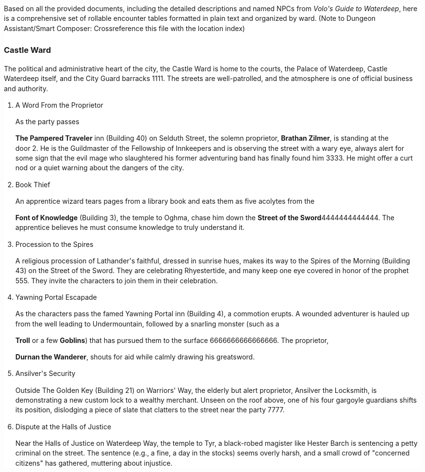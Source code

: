 Based on all the provided documents, including the detailed descriptions and named NPCs from _Volo's Guide to Waterdeep_, here is a comprehensive set of rollable encounter tables formatted in plain text and organized by ward. (Note to Dungeon Assistant/Smart Composer:  Crossreference this file with the location index)

### Castle Ward

The political and administrative heart of the city, the Castle Ward is home to the courts, the Palace of Waterdeep, Castle Waterdeep itself, and the City Guard barracks 1111. The streets are well-patrolled, and the atmosphere is one of official business and authority.

1. A Word From the Proprietor
    
    As the party passes 
    
    **The Pampered Traveler** inn (Building 40) on Selduth Street, the solemn proprietor, **Brathan Zilmer**, is standing at the door 2. He is the Guildmaster of the Fellowship of Innkeepers and is observing the street with a wary eye, always alert for some sign that the evil mage who slaughtered his former adventuring band has finally found him 3333. He might offer a curt nod or a quiet warning about the dangers of the city.
    
2. Book Thief
    
    An apprentice wizard tears pages from a library book and eats them as five acolytes from the 
    
    **Font of Knowledge** (Building 3), the temple to Oghma, chase him down the **Street of the Sword**4444444444444. The apprentice believes he must consume knowledge to truly understand it.
    
3. Procession to the Spires
    
    A religious procession of Lathander's faithful, dressed in sunrise hues, makes its way to the Spires of the Morning (Building 43) on the Street of the Sword. They are celebrating Rhyestertide, and many keep one eye covered in honor of the prophet 555. They invite the characters to join them in their celebration.
    
4. Yawning Portal Escapade
    
    As the characters pass the famed Yawning Portal inn (Building 4), a commotion erupts. A wounded adventurer is hauled up from the well leading to Undermountain, followed by a snarling monster (such as a 
    
    **Troll** or a few **Goblins**) that has pursued them to the surface 6666666666666666. The proprietor, 
    
    **Durnan the Wanderer**, shouts for aid while calmly drawing his greatsword.
    
5. Ansilver's Security
    
    Outside The Golden Key (Building 21) on Warriors' Way, the elderly but alert proprietor, Ansilver the Locksmith, is demonstrating a new custom lock to a wealthy merchant. Unseen on the roof above, one of his four gargoyle guardians shifts its position, dislodging a piece of slate that clatters to the street near the party 7777.
    
6. Dispute at the Halls of Justice
    
    Near the Halls of Justice on Waterdeep Way, the temple to Tyr, a black-robed magister like Hester Barch is sentencing a petty criminal on the street. The sentence (e.g., a fine, a day in the stocks) seems overly harsh, and a small crowd of "concerned citizens" has gathered, muttering about injustice.
    